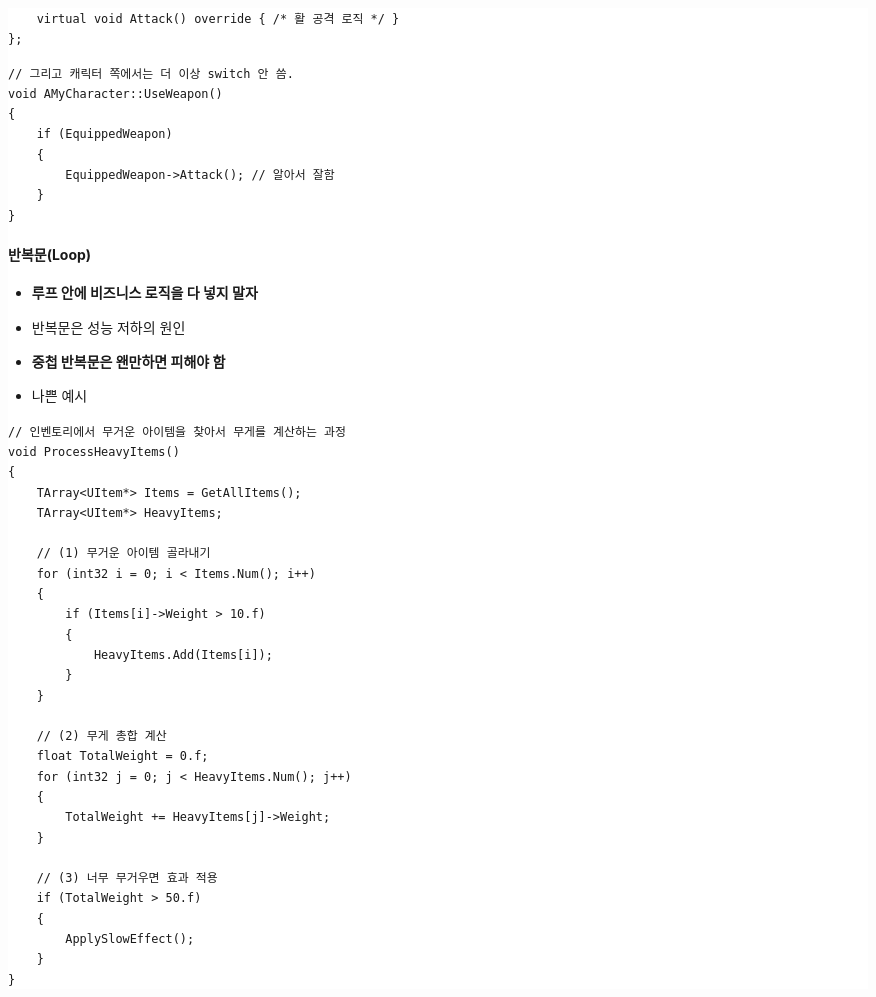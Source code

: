 ```
    virtual void Attack() override { /* 활 공격 로직 */ }
};
```

```
// 그리고 캐릭터 쪽에서는 더 이상 switch 안 씀.
void AMyCharacter::UseWeapon()
{
    if (EquippedWeapon)
    {
        EquippedWeapon->Attack(); // 알아서 잘함
    }
}
```


#### 반복문(Loop)

- **루프 안에 비즈니스 로직을 다 넣지 말자**
- 반복문은 성능 저하의 원인
- **중첩 반복문은 왠만하면 피해야 함**

- 나쁜 예시

```
// 인벤토리에서 무거운 아이템을 찾아서 무게를 계산하는 과정
void ProcessHeavyItems()
{
    TArray<UItem*> Items = GetAllItems();
    TArray<UItem*> HeavyItems;

    // (1) 무거운 아이템 골라내기
    for (int32 i = 0; i < Items.Num(); i++)
    {
        if (Items[i]->Weight > 10.f)
        {
            HeavyItems.Add(Items[i]);
        }
    }

    // (2) 무게 총합 계산
    float TotalWeight = 0.f;
    for (int32 j = 0; j < HeavyItems.Num(); j++)
    {
        TotalWeight += HeavyItems[j]->Weight;
    }

    // (3) 너무 무거우면 효과 적용
    if (TotalWeight > 50.f)
    {
        ApplySlowEffect();
    }
}
```
